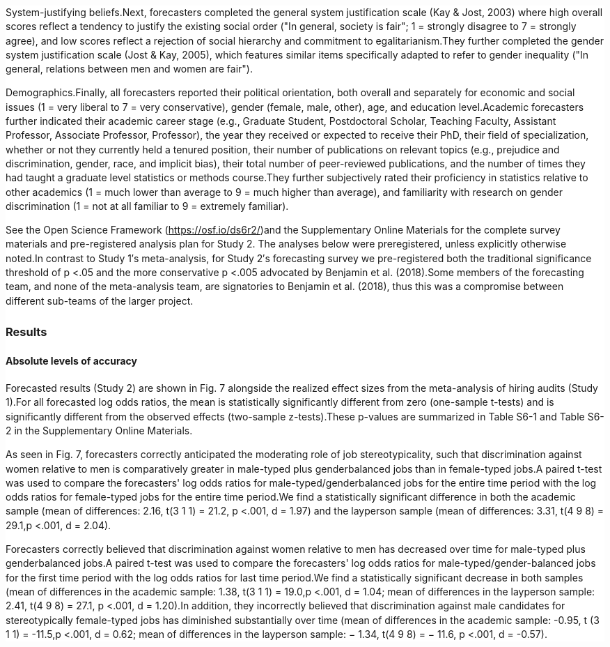 System-justifying beliefs.Next, forecasters completed the general system justification scale (Kay & Jost, 2003) where high overall scores reflect a tendency to justify the existing social order ("In general, society is fair"; 1 = strongly disagree to 7 = strongly agree), and low scores reflect a rejection of social hierarchy and commitment to egalitarianism.They further completed the gender system justification scale (Jost & Kay, 2005), which features similar items specifically adapted to refer to gender inequality ("In general, relations between men and women are fair").

Demographics.Finally, all forecasters reported their political orientation, both overall and separately for economic and social issues (1 = very liberal to 7 = very conservative), gender (female, male, other), age, and education level.Academic forecasters further indicated their academic career stage (e.g., Graduate Student, Postdoctoral Scholar, Teaching Faculty, Assistant Professor, Associate Professor, Professor), the year they received or expected to receive their PhD, their field of specialization, whether or not they currently held a tenured position, their number of publications on relevant topics (e.g., prejudice and discrimination, gender, race, and implicit bias), their total number of peer-reviewed publications, and the number of times they had taught a graduate level statistics or methods course.They further subjectively rated their proficiency in statistics relative to other academics (1 = much lower than average to 9 = much higher than average), and familiarity with research on gender discrimination (1 = not at all familiar to 9 = extremely familiar).

See the Open Science Framework (https://osf.io/ds6r2/)and the Supplementary Online Materials for the complete survey materials and pre-registered analysis plan for Study 2. The analyses below were preregistered, unless explicitly otherwise noted.In contrast to Study 1′s meta-analysis, for Study 2′s forecasting survey we pre-registered both the traditional significance threshold of p <.05 and the more conservative p <.005 advocated by Benjamin et al. (2018).Some members of the forecasting team, and none of the meta-analysis team, are signatories to Benjamin et al. (2018), thus this was a compromise between different sub-teams of the larger project.


### Results


#### Absolute levels of accuracy

Forecasted results (Study 2) are shown in Fig. 7 alongside the realized effect sizes from the meta-analysis of hiring audits (Study 1).For all forecasted log odds ratios, the mean is statistically significantly different from zero (one-sample t-tests) and is significantly different from the observed effects (two-sample z-tests).These p-values are summarized in Table S6-1 and Table S6-2 in the Supplementary Online Materials.

As seen in Fig. 7, forecasters correctly anticipated the moderating role of job stereotypicality, such that discrimination against women relative to men is comparatively greater in male-typed plus genderbalanced jobs than in female-typed jobs.A paired t-test was used to compare the forecasters' log odds ratios for male-typed/genderbalanced jobs for the entire time period with the log odds ratios for female-typed jobs for the entire time period.We find a statistically significant difference in both the academic sample (mean of differences: 2.16, t(3 1 1) = 21.2, p <.001, d = 1.97) and the layperson sample (mean of differences: 3.31, t(4 9 8) = 29.1,p <.001, d = 2.04).

Forecasters correctly believed that discrimination against women relative to men has decreased over time for male-typed plus genderbalanced jobs.A paired t-test was used to compare the forecasters' log odds ratios for male-typed/gender-balanced jobs for the first time period with the log odds ratios for last time period.We find a statistically significant decrease in both samples (mean of differences in the academic sample: 1.38, t(3 1 1) = 19.0,p <.001, d = 1.04; mean of differences in the layperson sample: 2.41, t(4 9 8) = 27.1, p <.001, d = 1.20).In addition, they incorrectly believed that discrimination against male candidates for stereotypically female-typed jobs has diminished substantially over time (mean of differences in the academic sample: -0.95, t (3 1 1) = -11.5,p <.001, d = 0.62; mean of differences in the layperson sample: − 1.34, t(4 9 8) = − 11.6, p <.001, d = -0.57).

